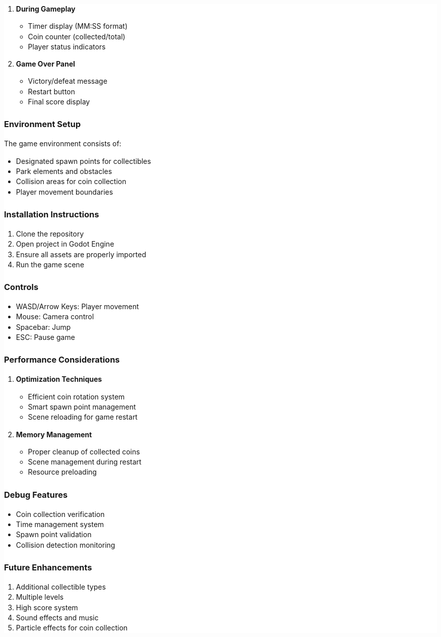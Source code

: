 1. **During Gameplay**
   - Timer display (MM:SS format)
   - Coin counter (collected/total)
   - Player status indicators

2. **Game Over Panel**
   - Victory/defeat message
   - Restart button
   - Final score display

### Environment Setup

The game environment consists of:
- Designated spawn points for collectibles
- Park elements and obstacles
- Collision areas for coin collection
- Player movement boundaries

### Installation Instructions

1. Clone the repository
2. Open project in Godot Engine
3. Ensure all assets are properly imported
4. Run the game scene

### Controls
- WASD/Arrow Keys: Player movement
- Mouse: Camera control
- Spacebar: Jump
- ESC: Pause game

### Performance Considerations

1. **Optimization Techniques**
   - Efficient coin rotation system
   - Smart spawn point management
   - Scene reloading for game restart

2. **Memory Management**
   - Proper cleanup of collected coins
   - Scene management during restart
   - Resource preloading

### Debug Features
- Coin collection verification
- Time management system
- Spawn point validation
- Collision detection monitoring

### Future Enhancements
1. Additional collectible types
2. Multiple levels
3. High score system
4. Sound effects and music
5. Particle effects for coin collection
